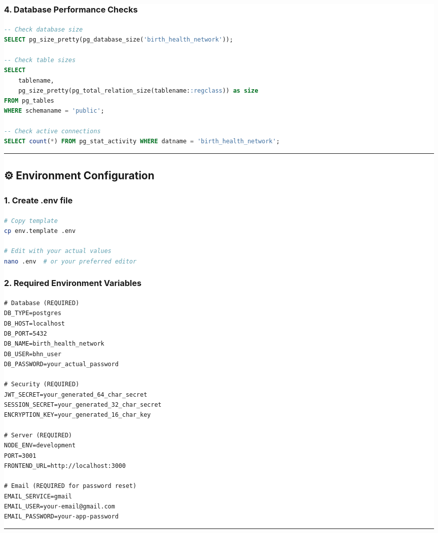 ```sql
```

### 4. Database Performance Checks

```sql
-- Check database size
SELECT pg_size_pretty(pg_database_size('birth_health_network'));

-- Check table sizes
SELECT 
    tablename,
    pg_size_pretty(pg_total_relation_size(tablename::regclass)) as size
FROM pg_tables 
WHERE schemaname = 'public';

-- Check active connections
SELECT count(*) FROM pg_stat_activity WHERE datname = 'birth_health_network';
```

---

## ⚙️ Environment Configuration

### 1. Create .env file

```bash
# Copy template
cp env.template .env

# Edit with your actual values
nano .env  # or your preferred editor
```

### 2. Required Environment Variables

```env
# Database (REQUIRED)
DB_TYPE=postgres
DB_HOST=localhost
DB_PORT=5432
DB_NAME=birth_health_network
DB_USER=bhn_user
DB_PASSWORD=your_actual_password

# Security (REQUIRED)
JWT_SECRET=your_generated_64_char_secret
SESSION_SECRET=your_generated_32_char_secret
ENCRYPTION_KEY=your_generated_16_char_key

# Server (REQUIRED)
NODE_ENV=development
PORT=3001
FRONTEND_URL=http://localhost:3000

# Email (REQUIRED for password reset)
EMAIL_SERVICE=gmail
EMAIL_USER=your-email@gmail.com
EMAIL_PASSWORD=your-app-password
```

---